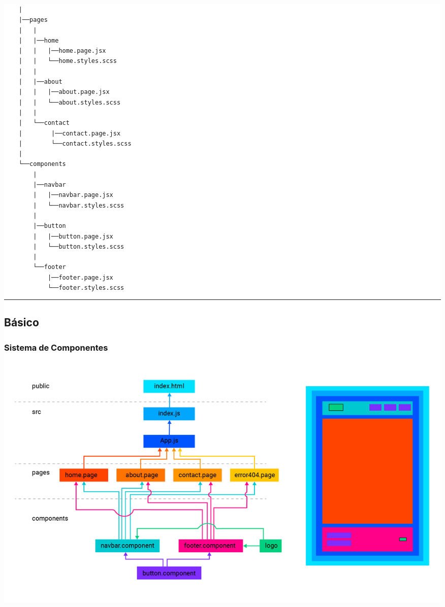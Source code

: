 ```console
    |
    |──pages
    |   |
    |   |──home
    |   |   |──home.page.jsx
    |   |   └──home.styles.scss
    |   |
    |   |──about
    |   |   |──about.page.jsx
    |   |   └──about.styles.scss
    |   |
    |   └──contact
    |        |──contact.page.jsx
    |        └──contact.styles.scss
    |
    └──components
        |
        |──navbar
        |   |──navbar.page.jsx
        |   └──navbar.styles.scss
        |
        |──button
        |   |──button.page.jsx
        |   └──button.styles.scss
        |
        └──footer
            |──footer.page.jsx
            └──footer.styles.scss
```

---

## Básico

### Sistema de Componentes

![reactjs](./img/reactjs2.png "reactjs")
